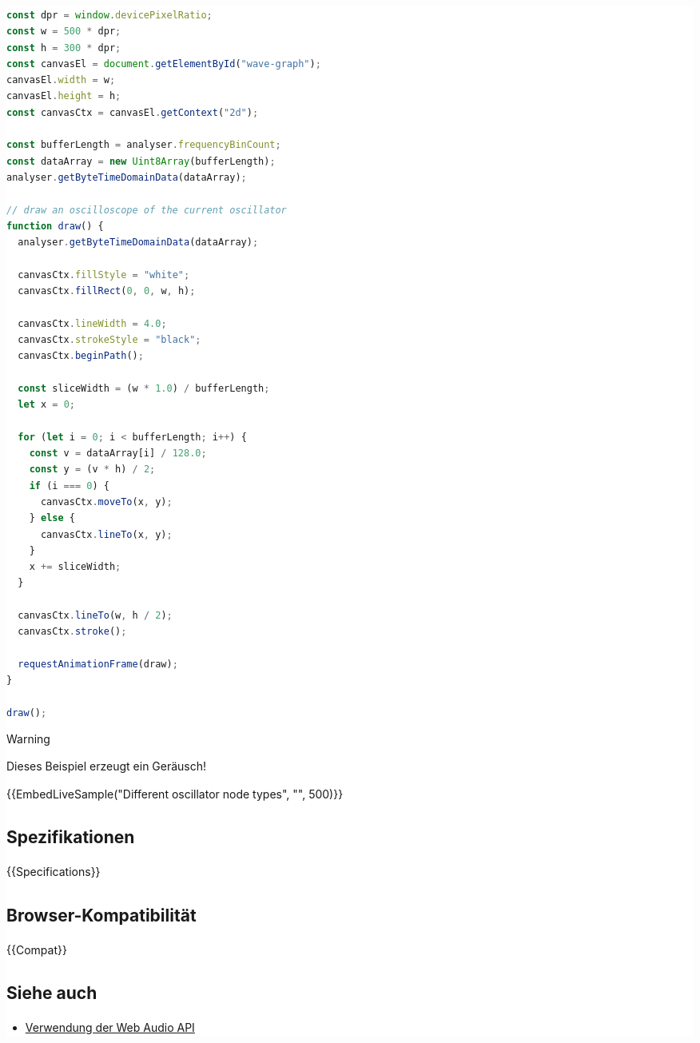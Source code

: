 ```js
const dpr = window.devicePixelRatio;
const w = 500 * dpr;
const h = 300 * dpr;
const canvasEl = document.getElementById("wave-graph");
canvasEl.width = w;
canvasEl.height = h;
const canvasCtx = canvasEl.getContext("2d");

const bufferLength = analyser.frequencyBinCount;
const dataArray = new Uint8Array(bufferLength);
analyser.getByteTimeDomainData(dataArray);

// draw an oscilloscope of the current oscillator
function draw() {
  analyser.getByteTimeDomainData(dataArray);

  canvasCtx.fillStyle = "white";
  canvasCtx.fillRect(0, 0, w, h);

  canvasCtx.lineWidth = 4.0;
  canvasCtx.strokeStyle = "black";
  canvasCtx.beginPath();

  const sliceWidth = (w * 1.0) / bufferLength;
  let x = 0;

  for (let i = 0; i < bufferLength; i++) {
    const v = dataArray[i] / 128.0;
    const y = (v * h) / 2;
    if (i === 0) {
      canvasCtx.moveTo(x, y);
    } else {
      canvasCtx.lineTo(x, y);
    }
    x += sliceWidth;
  }

  canvasCtx.lineTo(w, h / 2);
  canvasCtx.stroke();

  requestAnimationFrame(draw);
}

draw();
```

> [!WARNING]
> Dieses Beispiel erzeugt ein Geräusch!

{{EmbedLiveSample("Different oscillator node types", "", 500)}}

## Spezifikationen

{{Specifications}}

## Browser-Kompatibilität

{{Compat}}

## Siehe auch

- [Verwendung der Web Audio API](/de/docs/Web/API/Web_Audio_API/Using_Web_Audio_API)
